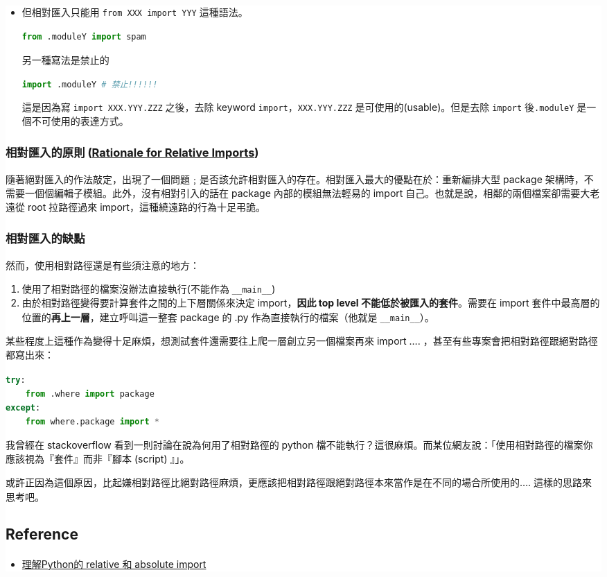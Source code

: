 - 但相對匯入只能用 `from XXX import YYY`  這種語法。

  ```python
  from .moduleY import spam
  ```

  另一種寫法是禁止的 

  ```python
  import .moduleY # 禁止!!!!!!
  ```

  這是因為寫 `import XXX.YYY.ZZZ` 之後，去除 keyword `import`，`XXX.YYY.ZZZ` 是可使用的(usable)。但是去除 `import` 後`.moduleY` 是一個不可使用的表達方式。

  

### 相對匯入的原則 ([Rationale for Relative Imports](https://www.python.org/dev/peps/pep-0328/#id9))

隨著絕對匯入的作法敲定，出現了一個問題﹔是否該允許相對匯入的存在。相對匯入最大的優點在於：重新編排大型 package 架構時，不需要一個個編輯子模組。此外，沒有相對引入的話在 package 內部的模組無法輕易的 import 自己。也就是說，相鄰的兩個檔案卻需要大老遠從 root 拉路徑過來  import，這種繞遠路的行為十足弔詭。

### 相對匯入的缺點

然而，使用相對路徑還是有些須注意的地方：

1. 使用了相對路徑的檔案沒辦法直接執行(不能作為 `__main__`)
2. 由於相對路徑變得要計算套件之間的上下層關係來決定 import，**因此 top level 不能低於被匯入的套件**。需要在 import 套件中最高層的位置的**再上一層**，建立呼叫這一整套 package 的 .py 作為直接執行的檔案（他就是 `__main__`）。

某些程度上這種作為變得十足麻煩，想測試套件還需要往上爬一層創立另一個檔案再來 import …. ，甚至有些專案會把相對路徑跟絕對路徑都寫出來：

```python
try: 
    from .where import package 
except:
    from where.package import * 
```

我曾經在 stackoverflow 看到一則討論在說為何用了相對路徑的 python 檔不能執行？這很麻煩。而某位網友說：「使用相對路徑的檔案你應該視為『套件』而非『腳本 (script) 』」。

或許正因為這個原因，比起嫌相對路徑比絕對路徑麻煩，更應該把相對路徑跟絕對路徑本來當作是在不同的場合所使用的…. 這樣的思路來思考吧。

## Reference 

- [理解Python的 relative 和 absolute import](https://carsonwah.github.io/15213187969322.html)